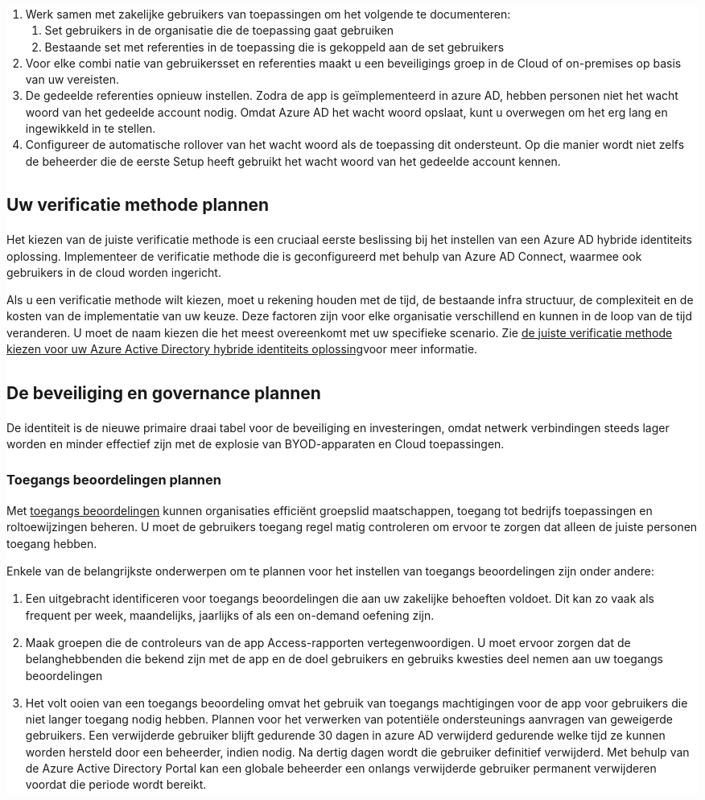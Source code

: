 1. Werk samen met zakelijke gebruikers van toepassingen om het volgende te documenteren:
   1. Set gebruikers in de organisatie die de toepassing gaat gebruiken
   1. Bestaande set met referenties in de toepassing die is gekoppeld aan de set gebruikers 
1. Voor elke combi natie van gebruikersset en referenties maakt u een beveiligings groep in de Cloud of on-premises op basis van uw vereisten.
1. De gedeelde referenties opnieuw instellen. Zodra de app is geïmplementeerd in azure AD, hebben personen niet het wacht woord van het gedeelde account nodig. Omdat Azure AD het wacht woord opslaat, kunt u overwegen om het erg lang en ingewikkeld in te stellen. 
1. Configureer de automatische rollover van het wacht woord als de toepassing dit ondersteunt. Op die manier wordt niet zelfs de beheerder die de eerste Setup heeft gebruikt het wacht woord van het gedeelde account kennen. 

## <a name="plan-your-authentication-method"></a>Uw verificatie methode plannen

Het kiezen van de juiste verificatie methode is een cruciaal eerste beslissing bij het instellen van een Azure AD hybride identiteits oplossing. Implementeer de verificatie methode die is geconfigureerd met behulp van Azure AD Connect, waarmee ook gebruikers in de cloud worden ingericht.

Als u een verificatie methode wilt kiezen, moet u rekening houden met de tijd, de bestaande infra structuur, de complexiteit en de kosten van de implementatie van uw keuze. Deze factoren zijn voor elke organisatie verschillend en kunnen in de loop van de tijd veranderen. U moet de naam kiezen die het meest overeenkomt met uw specifieke scenario. Zie [de juiste verificatie methode kiezen voor uw Azure Active Directory hybride identiteits oplossing](https://docs.microsoft.com/azure/security/fundamentals/choose-ad-authn)voor meer informatie.

## <a name="plan-your-security-and-governance"></a>De beveiliging en governance plannen 

De identiteit is de nieuwe primaire draai tabel voor de beveiliging en investeringen, omdat netwerk verbindingen steeds lager worden en minder effectief zijn met de explosie van BYOD-apparaten en Cloud toepassingen. 

### <a name="plan-access-reviews"></a>Toegangs beoordelingen plannen

Met [toegangs beoordelingen](https://docs.microsoft.com/azure/active-directory/governance/create-access-review) kunnen organisaties efficiënt groepslid maatschappen, toegang tot bedrijfs toepassingen en roltoewijzingen beheren. U moet de gebruikers toegang regel matig controleren om ervoor te zorgen dat alleen de juiste personen toegang hebben.

Enkele van de belangrijkste onderwerpen om te plannen voor het instellen van toegangs beoordelingen zijn onder andere:

1. Een uitgebracht identificeren voor toegangs beoordelingen die aan uw zakelijke behoeften voldoet. Dit kan zo vaak als frequent per week, maandelijks, jaarlijks of als een on-demand oefening zijn.

1. Maak groepen die de controleurs van de app Access-rapporten vertegenwoordigen. U moet ervoor zorgen dat de belanghebbenden die bekend zijn met de app en de doel gebruikers en gebruiks kwesties deel nemen aan uw toegangs beoordelingen

1. Het volt ooien van een toegangs beoordeling omvat het gebruik van toegangs machtigingen voor de app voor gebruikers die niet langer toegang nodig hebben. Plannen voor het verwerken van potentiële ondersteunings aanvragen van geweigerde gebruikers. Een verwijderde gebruiker blijft gedurende 30 dagen in azure AD verwijderd gedurende welke tijd ze kunnen worden hersteld door een beheerder, indien nodig. Na dertig dagen wordt die gebruiker definitief verwijderd. Met behulp van de Azure Active Directory Portal kan een globale beheerder een onlangs verwijderde gebruiker permanent verwijderen voordat die periode wordt bereikt.
